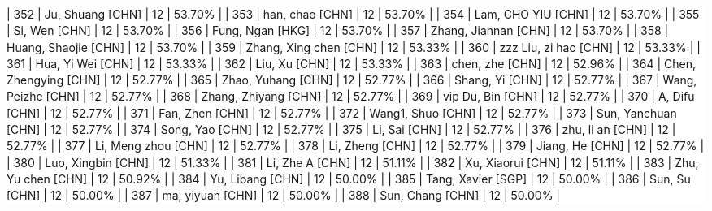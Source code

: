 |  352  | Ju, Shuang [CHN] |  12 |  53.70% |
|  353  | han, chao [CHN] |  12 |  53.70% |
|  354  | Lam, CHO YIU [CHN] |  12 |  53.70% |
|  355  | Si, Wen [CHN] |  12 |  53.70% |
|  356  | Fung, Ngan [HKG] |  12 |  53.70% |
|  357  | Zhang, Jiannan [CHN] |  12 |  53.70% |
|  358  | Huang, Shaojie [CHN] |  12 |  53.70% |
|  359  | Zhang, Xing chen [CHN] |  12 |  53.33% |
|  360  | zzz Liu, zi hao [CHN] |  12 |  53.33% |
|  361  | Hua, Yi Wei [CHN] |  12 |  53.33% |
|  362  | Liu, Xu [CHN] |  12 |  53.33% |
|  363  | chen, zhe [CHN] |  12 |  52.96% |
|  364  | Chen, Zhengying [CHN] |  12 |  52.77% |
|  365  | Zhao, Yuhang [CHN] |  12 |  52.77% |
|  366  | Shang, Yi [CHN] |  12 |  52.77% |
|  367  | Wang, Peizhe [CHN] |  12 |  52.77% |
|  368  | Zhang, Zhiyang [CHN] |  12 |  52.77% |
|  369  | vip Du, Bin [CHN] |  12 |  52.77% |
|  370  | A, Difu [CHN] |  12 |  52.77% |
|  371  | Fan, Zhen [CHN] |  12 |  52.77% |
|  372  | Wang1, Shuo [CHN] |  12 |  52.77% |
|  373  | Sun, Yanchuan [CHN] |  12 |  52.77% |
|  374  | Song, Yao [CHN] |  12 |  52.77% |
|  375  | Li, Sai [CHN] |  12 |  52.77% |
|  376  | zhu, li an [CHN] |  12 |  52.77% |
|  377  | Li, Meng zhou [CHN] |  12 |  52.77% |
|  378  | Li, Zheng [CHN] |  12 |  52.77% |
|  379  | Jiang, He [CHN] |  12 |  52.77% |
|  380  | Luo, Xingbin [CHN] |  12 |  51.33% |
|  381  | Li, Zhe A [CHN] |  12 |  51.11% |
|  382  | Xu, Xiaorui [CHN] |  12 |  51.11% |
|  383  | Zhu, Yu chen [CHN] |  12 |  50.92% |
|  384  | Yu, Libang [CHN] |  12 |  50.00% |
|  385  | Tang, Xavier [SGP] |  12 |  50.00% |
|  386  | Sun, Su [CHN] |  12 |  50.00% |
|  387  | ma, yiyuan [CHN] |  12 |  50.00% |
|  388  | Sun, Chang [CHN] |  12 |  50.00% |